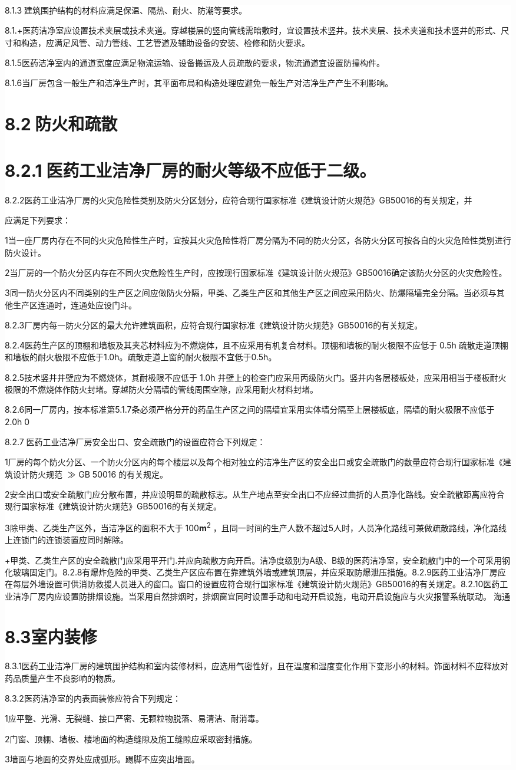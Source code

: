 8.1.3 建筑围护结构的材料应满足保温、隔热、耐火、防潮等要求。  

8.1.+医药洁净室应设置技术夹层或技术夹道。穿越楼层的竖向管线需暗敷时，宜设置技术竖井。技术夹层、技术夹道和技术竖井的形式、尺寸和构造，应满足风管、动力管线、工艺管道及辅助设备的安装、检修和防火要求。  

8.1.5医药洁净室内的通道宽度应满足物流运输、设备搬运及人员疏散的要求，物流通道宜设置防撞构件。  

8.1.6当厂房包含一般生产和洁净生产时，其平面布局和构造处理应避免一般生产对洁净生产产生不利影响。  

# 8.2 防火和疏散  

# 8.2.1 医药工业洁净厂房的耐火等级不应低于二级。  

8.2.2医药工业洁净厂房的火灾危险性类别及防火分区划分，应符合现行国家标准《建筑设计防火规范》GB50016的有关规定，并  

应满足下列要求：  

1当一座厂房内存在不同的火灾危险性生产时，宜按其火灾危险性将厂房分隔为不同的防火分区，各防火分区可按各自的火灾危险性类别进行防火设计。  

2当厂房的一个防火分区内存在不同火灾危险性生产时，应按现行国家标准《建筑设计防火规范》GB50016确定该防火分区的火灾危险性。  

3同一防火分区内不同类别的生产区之间应做防火分隔，甲类、乙类生产区和其他生产区之间应采用防火、防爆隔墙完全分隔。当必须与其他生产区连通时，连通处应设门斗。  

8.2.3厂房内每一防火分区的最大允许建筑面积，应符合现行国家标准《建筑设计防火规范》GB50016的有关规定。  

8.2.4医药生产区的顶棚和墙板及其夹芯材料应为不燃烧体，且不应采用有机复合材料。顶棚和墙板的耐火极限不应低于 $0.5\mathrm{h}$ 疏散走道顶棚和墙板的耐火极限不应低于1.0h。疏散走道上窗的耐火极限不宜低于0.5h。  

8.2.5技术竖井井壁应为不燃烧体，其耐极限不应低于 $1.0\mathrm{h}$ 井壁上的检查门应采用丙级防火门。竖井内各层楼板处，应采用相当于楼板耐火极限的不燃烧体作防火封堵。穿越防火分隔墙的管线周围空隙，应采用耐火材料封堵。  

8.2.6同一厂房内，按本标准第5.1.7条必须严格分开的药品生产区之间的隔墙宜采用实体墙分隔至上层楼板底，隔墙的耐火极限不应低于 $2.0\mathsf{h}$ 0  

8.2.7 医药工业洁净厂房安全出口、安全疏散门的设置应符合下列规定：  

1厂房的每个防火分区、一个防火分区内的每个楼层以及每个相对独立的洁净生产区的安全出口或安全疏散门的数量应符合现行国家标准《建筑设计防火规范 $\gg\mathrm{GB}\ 50016$ 的有关规定。  

2安全出口或安全疏散门应分散布置，并应设明显的疏散标志。从生产地点至安全出口不应经过曲折的人员净化路线。安全疏散距离应符合现行国家标准《建筑设计防火规范》GB50016的有关规定。  

3除甲类、乙类生产区外，当洁净区的面积不大于 $100\mathbf{m}^{2}$ ，且同一时间的生产人数不超过5人时，人员净化路线可兼做疏散路线，净化路线上连锁门的连锁装置应同时解除。  

+甲类、乙类生产区的安全疏散门应采用平开门.并应向疏散方向开启。洁净度级别为A级、B级的医药洁净室，安全疏散门中的一个可采用钢化玻璃固定门。8.2.8有爆炸危险的甲类、乙类生产区应布置在靠建筑外墙或建筑顶层，并应采取防爆泄压措施。8.2.9医药工业洁净厂房应在每层外墙设置可供消防救援人员进入的窗口。窗口的设置应符合现行国家标准《建筑设计防火规范》GB50016的有关规定。8.2.10医药工业洁净厂房内应设置防排烟设施。当采用自然排烟时，排烟窗宜同时设置手动和电动开启设施，电动开启设施应与火灾报警系统联动。 海通  

# 8.3室内装修  

8.3.1医药工业洁净厂房的建筑围护结构和室内装修材料，应选用气密性好，且在温度和湿度变化作用下变形小的材料。饰面材料不应释放对药品质量产生不良影响的物质。  

8.3.2医药洁净室的内表面装修应符合下列规定：  

1应平整、光滑、无裂缝、接口严密、无颗粒物脱落、易清洁、耐消毒。  

2门窗、顶棚、墙板、楼地面的构造缝隙及施工缝隙应采取密封措施。  

3墙面与地面的交界处应成弧形。踢脚不应突出墙面。  
